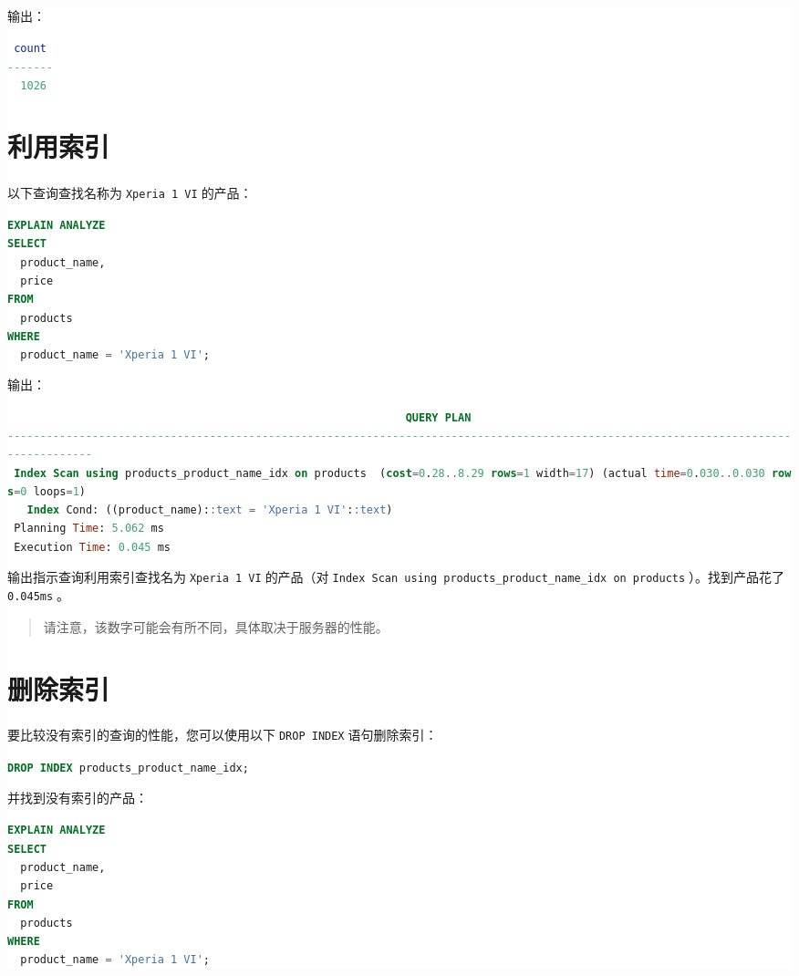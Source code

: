 输出：

```sql
 count
-------
  1026
```

# 利用索引

以下查询查找名称为 `Xperia 1 VI` 的产品：

```sql
EXPLAIN ANALYZE
SELECT
  product_name,
  price
FROM
  products
WHERE
  product_name = 'Xperia 1 VI';
```

输出：

```sql
                                                             QUERY PLAN
-------------------------------------------------------------------------------------------------------------------------------------
 Index Scan using products_product_name_idx on products  (cost=0.28..8.29 rows=1 width=17) (actual time=0.030..0.030 rows=0 loops=1)
   Index Cond: ((product_name)::text = 'Xperia 1 VI'::text)
 Planning Time: 5.062 ms
 Execution Time: 0.045 ms
```

输出指示查询利用索引查找名为 `Xperia 1 VI` 的产品（对 `Index Scan using products_product_name_idx on products` ）。找到产品花了 `0.045ms` 。

> 请注意，该数字可能会有所不同，具体取决于服务器的性能。

# 删除索引

要比较没有索引的查询的性能，您可以使用以下 `DROP INDEX` 语句删除索引：

```sql
DROP INDEX products_product_name_idx;
```

并找到没有索引的产品：

```sql
EXPLAIN ANALYZE
SELECT
  product_name,
  price
FROM
  products
WHERE
  product_name = 'Xperia 1 VI';
```
